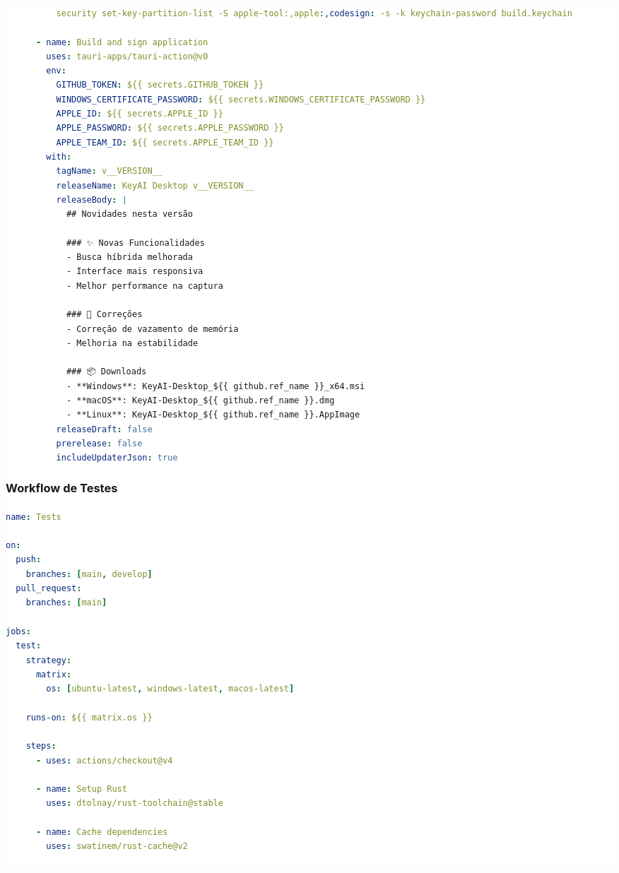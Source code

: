 ```yaml
          security set-key-partition-list -S apple-tool:,apple:,codesign: -s -k keychain-password build.keychain

      - name: Build and sign application
        uses: tauri-apps/tauri-action@v0
        env:
          GITHUB_TOKEN: ${{ secrets.GITHUB_TOKEN }}
          WINDOWS_CERTIFICATE_PASSWORD: ${{ secrets.WINDOWS_CERTIFICATE_PASSWORD }}
          APPLE_ID: ${{ secrets.APPLE_ID }}
          APPLE_PASSWORD: ${{ secrets.APPLE_PASSWORD }}
          APPLE_TEAM_ID: ${{ secrets.APPLE_TEAM_ID }}
        with:
          tagName: v__VERSION__
          releaseName: KeyAI Desktop v__VERSION__
          releaseBody: |
            ## Novidades nesta versão
            
            ### ✨ Novas Funcionalidades
            - Busca híbrida melhorada
            - Interface mais responsiva
            - Melhor performance na captura
            
            ### 🐛 Correções
            - Correção de vazamento de memória
            - Melhoria na estabilidade
            
            ### 📦 Downloads
            - **Windows**: KeyAI-Desktop_${{ github.ref_name }}_x64.msi
            - **macOS**: KeyAI-Desktop_${{ github.ref_name }}.dmg
            - **Linux**: KeyAI-Desktop_${{ github.ref_name }}.AppImage
          releaseDraft: false
          prerelease: false
          includeUpdaterJson: true
```

### Workflow de Testes

```yaml
name: Tests

on:
  push:
    branches: [main, develop]
  pull_request:
    branches: [main]

jobs:
  test:
    strategy:
      matrix:
        os: [ubuntu-latest, windows-latest, macos-latest]
    
    runs-on: ${{ matrix.os }}
    
    steps:
      - uses: actions/checkout@v4
      
      - name: Setup Rust
        uses: dtolnay/rust-toolchain@stable
        
      - name: Cache dependencies
        uses: swatinem/rust-cache@v2
        
```
